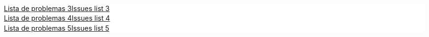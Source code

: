 [<span data-ttu-id="535f0-322">Lista de problemas 3</span><span class="sxs-lookup"><span data-stu-id="535f0-322">Issues list 3</span></span>](https://github.com/NuGet/Home/issues?q=is%3Aissue+is%3Aclosed+milestone%3A%224.0%20RC3")  
[<span data-ttu-id="535f0-323">Lista de problemas 4</span><span class="sxs-lookup"><span data-stu-id="535f0-323">Issues list 4</span></span>](https://github.com/NuGet/Home/issues?q=is%3Aissue+is%3Aclosed+milestone%3A%224.0%20RC2")  
[<span data-ttu-id="535f0-324">Lista de problemas 5</span><span class="sxs-lookup"><span data-stu-id="535f0-324">Issues list 5</span></span>](https://github.com/NuGet/Home/issues?q=is%3Aissue+is%3Aclosed+milestone%3A%224.0%20RC")
